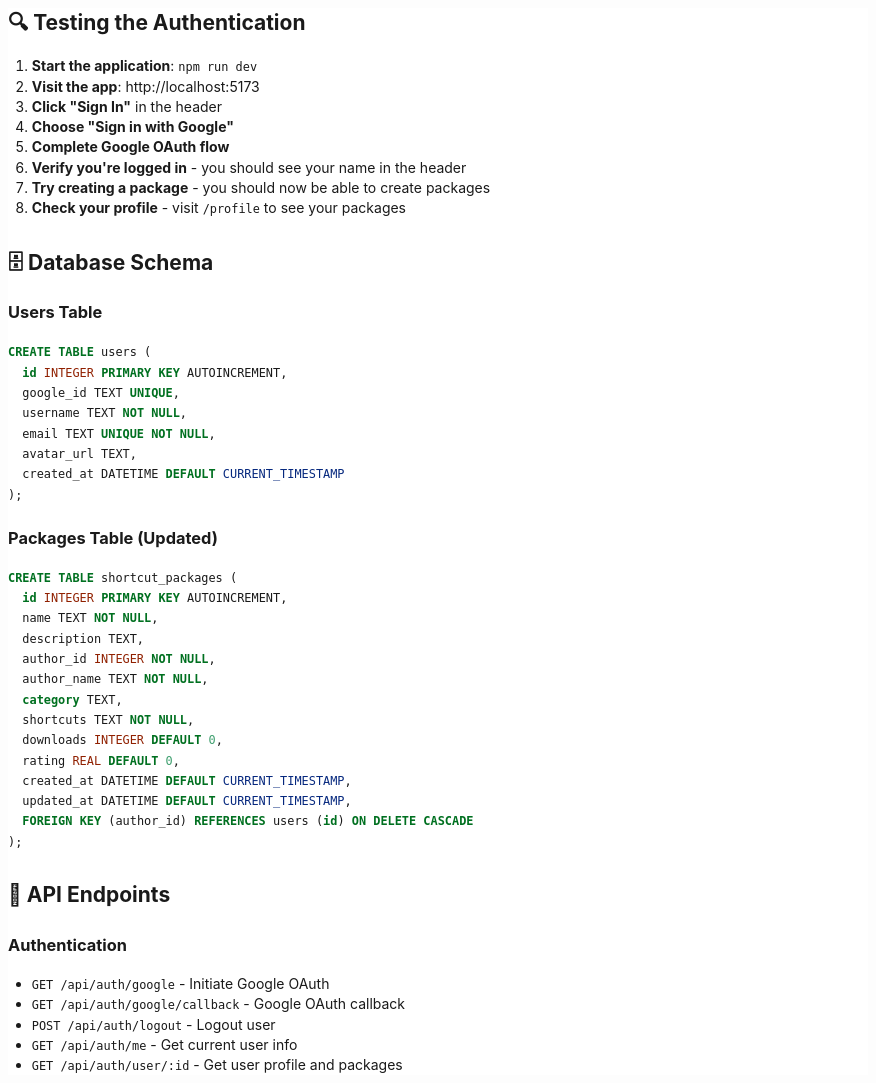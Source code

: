 ## 🔍 Testing the Authentication

1. **Start the application**: `npm run dev`
2. **Visit the app**: http://localhost:5173
3. **Click "Sign In"** in the header
4. **Choose "Sign in with Google"**
5. **Complete Google OAuth flow**
6. **Verify you're logged in** - you should see your name in the header
7. **Try creating a package** - you should now be able to create packages
8. **Check your profile** - visit `/profile` to see your packages

## 🗄️ Database Schema

### Users Table
```sql
CREATE TABLE users (
  id INTEGER PRIMARY KEY AUTOINCREMENT,
  google_id TEXT UNIQUE,
  username TEXT NOT NULL,
  email TEXT UNIQUE NOT NULL,
  avatar_url TEXT,
  created_at DATETIME DEFAULT CURRENT_TIMESTAMP
);
```

### Packages Table (Updated)
```sql
CREATE TABLE shortcut_packages (
  id INTEGER PRIMARY KEY AUTOINCREMENT,
  name TEXT NOT NULL,
  description TEXT,
  author_id INTEGER NOT NULL,
  author_name TEXT NOT NULL,
  category TEXT,
  shortcuts TEXT NOT NULL,
  downloads INTEGER DEFAULT 0,
  rating REAL DEFAULT 0,
  created_at DATETIME DEFAULT CURRENT_TIMESTAMP,
  updated_at DATETIME DEFAULT CURRENT_TIMESTAMP,
  FOREIGN KEY (author_id) REFERENCES users (id) ON DELETE CASCADE
);
```

## 🔧 API Endpoints

### Authentication
- `GET /api/auth/google` - Initiate Google OAuth
- `GET /api/auth/google/callback` - Google OAuth callback
- `POST /api/auth/logout` - Logout user
- `GET /api/auth/me` - Get current user info
- `GET /api/auth/user/:id` - Get user profile and packages
